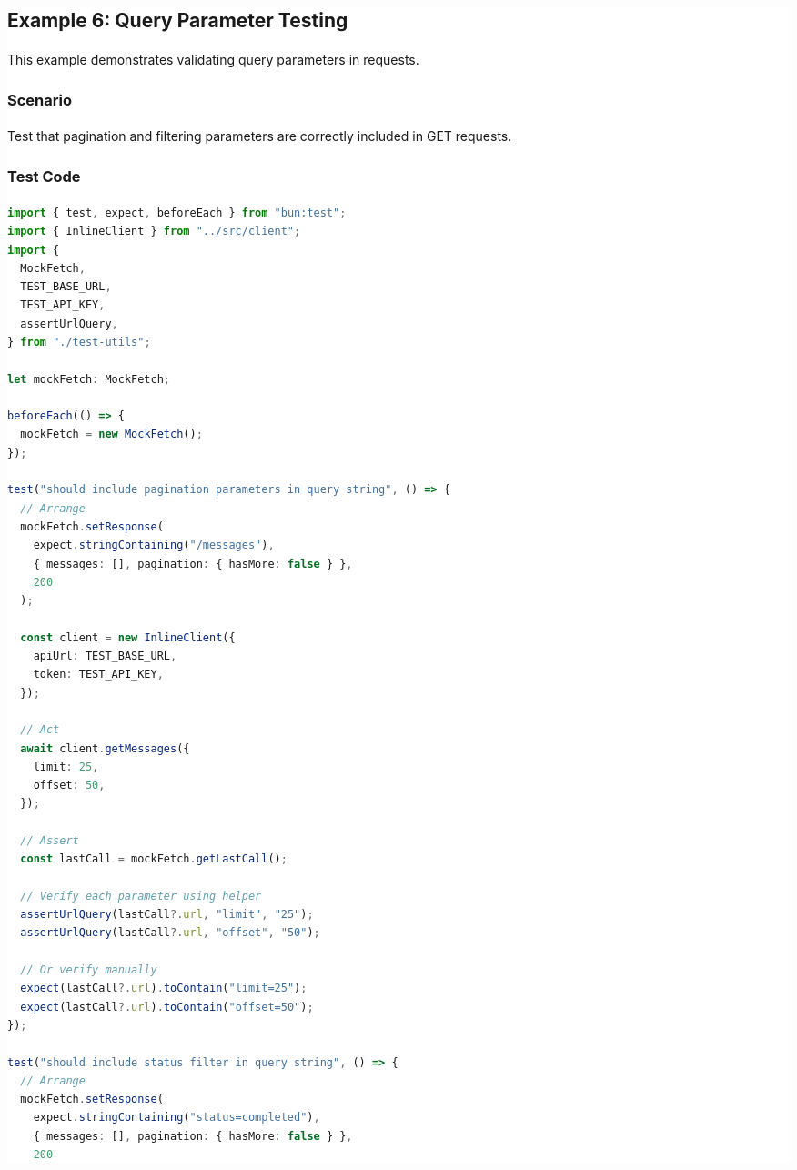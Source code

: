 
## Example 6: Query Parameter Testing

This example demonstrates validating query parameters in requests.

### Scenario

Test that pagination and filtering parameters are correctly included in GET requests.

### Test Code

```typescript
import { test, expect, beforeEach } from "bun:test";
import { InlineClient } from "../src/client";
import {
  MockFetch,
  TEST_BASE_URL,
  TEST_API_KEY,
  assertUrlQuery,
} from "./test-utils";

let mockFetch: MockFetch;

beforeEach(() => {
  mockFetch = new MockFetch();
});

test("should include pagination parameters in query string", () => {
  // Arrange
  mockFetch.setResponse(
    expect.stringContaining("/messages"),
    { messages: [], pagination: { hasMore: false } },
    200
  );

  const client = new InlineClient({
    apiUrl: TEST_BASE_URL,
    token: TEST_API_KEY,
  });

  // Act
  await client.getMessages({
    limit: 25,
    offset: 50,
  });

  // Assert
  const lastCall = mockFetch.getLastCall();

  // Verify each parameter using helper
  assertUrlQuery(lastCall?.url, "limit", "25");
  assertUrlQuery(lastCall?.url, "offset", "50");

  // Or verify manually
  expect(lastCall?.url).toContain("limit=25");
  expect(lastCall?.url).toContain("offset=50");
});

test("should include status filter in query string", () => {
  // Arrange
  mockFetch.setResponse(
    expect.stringContaining("status=completed"),
    { messages: [], pagination: { hasMore: false } },
    200
```